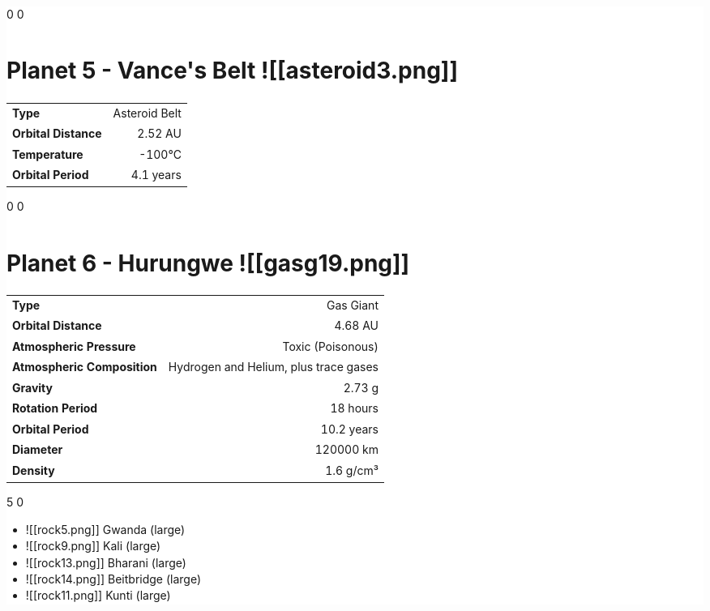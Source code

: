 

0
0



# Planet 5 - Vance's Belt ![[asteroid3.png]]
|                             |                           |
| --------------------------- | -------------------------:|
| **Type**                    |             Asteroid Belt |
| **Orbital Distance**        |   2.52 AU |
| **Temperature**             |    -100°C |
| **Orbital Period** | 4.1 years |



0
0



# Planet 6 - Hurungwe ![[gasg19.png]]
|                             |                           |
| --------------------------- | -------------------------:|
| **Type**                    |             Gas Giant |
| **Orbital Distance**        |   4.68 AU |
| **Atmospheric Pressure**    |       Toxic (Poisonous) |
| **Atmospheric Composition** |      Hydrogen and Helium, plus trace gases |
| **Gravity**                 |        2.73 g |
| **Rotation Period**         |  18 hours |
| **Orbital Period** | 10.2 years |
| **Diameter**                |      120000 km | 
| **Density**                 |    1.6 g/cm³ |



5
0

- ![[rock5.png]] Gwanda (large)
- ![[rock9.png]] Kali (large)
- ![[rock13.png]] Bharani (large)
- ![[rock14.png]] Beitbridge (large)
- ![[rock11.png]] Kunti (large)
